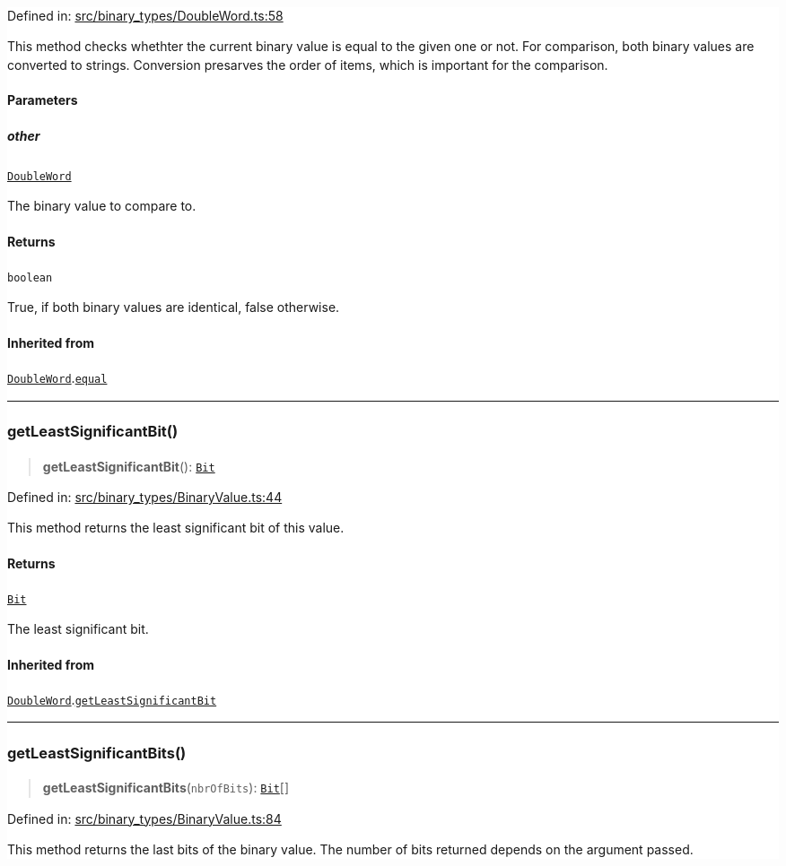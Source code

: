 Defined in: [src/binary\_types/DoubleWord.ts:58](https://github.com/ProgrammIt/CPU-Simulator/blob/7552359f9aa6207ad192c9a5fcb9c9063dd40c2c/src/binary_types/DoubleWord.ts#L58)

This method checks whethter the current binary value is equal to the given one or not.
For comparison, both binary values are converted to strings.
Conversion presarves the order of items, which is important for the comparison.

#### Parameters

##### other

[`DoubleWord`](../../DoubleWord/classes/DoubleWord.md)

The binary value to compare to.

#### Returns

`boolean`

True, if both binary values are identical, false otherwise.

#### Inherited from

[`DoubleWord`](../../DoubleWord/classes/DoubleWord.md).[`equal`](../../DoubleWord/classes/DoubleWord.md#equal)

***

### getLeastSignificantBit()

> **getLeastSignificantBit**(): [`Bit`](../../Bit/type-aliases/Bit.md)

Defined in: [src/binary\_types/BinaryValue.ts:44](https://github.com/ProgrammIt/CPU-Simulator/blob/7552359f9aa6207ad192c9a5fcb9c9063dd40c2c/src/binary_types/BinaryValue.ts#L44)

This method returns the least significant bit of this value.

#### Returns

[`Bit`](../../Bit/type-aliases/Bit.md)

The least significant bit.

#### Inherited from

[`DoubleWord`](../../DoubleWord/classes/DoubleWord.md).[`getLeastSignificantBit`](../../DoubleWord/classes/DoubleWord.md#getleastsignificantbit)

***

### getLeastSignificantBits()

> **getLeastSignificantBits**(`nbrOfBits`): [`Bit`](../../Bit/type-aliases/Bit.md)[]

Defined in: [src/binary\_types/BinaryValue.ts:84](https://github.com/ProgrammIt/CPU-Simulator/blob/7552359f9aa6207ad192c9a5fcb9c9063dd40c2c/src/binary_types/BinaryValue.ts#L84)

This method returns the last bits of the binary value.
The number of bits returned depends on the argument passed.
